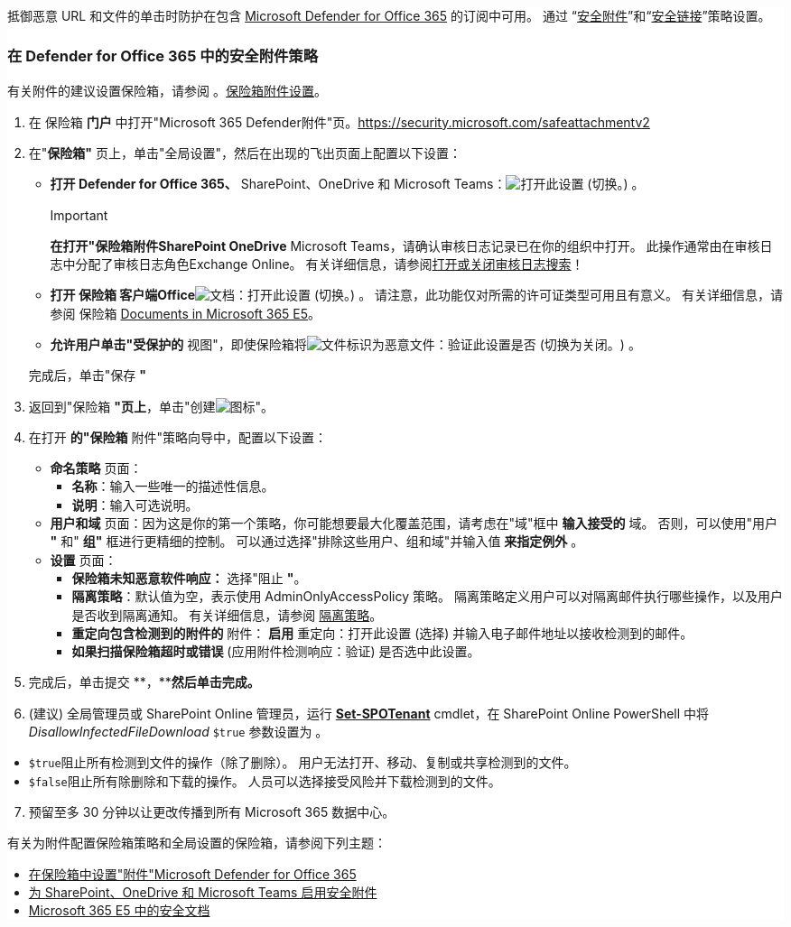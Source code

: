 抵御恶意 URL 和文件的单击时防护在包含 [Microsoft Defender for Office 365](/office365/servicedescriptions/office-365-advanced-threat-protection-service-description) 的订阅中可用。 通过 “[安全附件](safe-attachments.md)”和“[安全链接](safe-links.md)”策略设置。

### <a name="safe-attachments-policies-in-microsoft-defender-for-office-365"></a>在 Defender for Office 365 中的安全附件策略

有关附件的建议设置保险箱，请参阅 。[保险箱附件设置](recommended-settings-for-eop-and-office365.md#safe-attachments-settings)。

1. 在 保险箱 **门户** 中打开"Microsoft 365 Defender附件"页。<https://security.microsoft.com/safeattachmentv2>

2. 在"**保险箱"** 页上，单击"全局设置"，然后在出现的飞出页面上配置以下设置：
   - **打开 Defender for Office 365、** SharePoint、OneDrive 和 Microsoft Teams：![打开此设置 (切换](../../media/scc-toggle-on.png)。) 。

     > [!IMPORTANT]
     > **在打开"保险箱附件SharePoint OneDrive** Microsoft Teams，请确认审核日志记录已在你的组织中打开。 此操作通常由在审核日志中分配了审核日志角色Exchange Online。 有关详细信息，请参阅[打开或关闭审核日志搜索](../../compliance/turn-audit-log-search-on-or-off.md)！

   - **打开 保险箱 客户端Office**![文档：打开此设置 (切换](../../media/scc-toggle-on.png)。) 。 请注意，此功能仅对所需的许可证类型可用且有意义。 有关详细信息，请参阅 保险箱 [Documents in Microsoft 365 E5](safe-docs.md)。
   - **允许用户单击"受保护的** 视图"，即使保险箱将![文件标识为恶意文件：验证此设置是否 (切换为关闭。](../../media/scc-toggle-off.png)) 。

   完成后，单击"保存 **"**

3. 返回到"保险箱 **"页上**，单击"创建![图标"](../../media/m365-cc-sc-create-icon.png)。

4. 在打开 **的"保险箱** 附件"策略向导中，配置以下设置：
   - **命名策略** 页面：
     - **名称**：输入一些唯一的描述性信息。
     - **说明**：输入可选说明。
   - **用户和域** 页面：因为这是你的第一个策略，你可能想要最大化覆盖范围，请考虑在"域"[](/exchange/mail-flow-best-practices/manage-accepted-domains/manage-accepted-domains)框中 **输入接受的** 域。 否则，可以使用"用户 **"** 和" **组"** 框进行更精细的控制。 可以通过选择"排除这些用户、组和域"并输入值 **来指定例外** 。
   - **设置** 页面：
     - **保险箱未知恶意软件响应：** 选择"阻止 **"**。
     - **隔离策略**：默认值为空，表示使用 AdminOnlyAccessPolicy 策略。 隔离策略定义用户可以对隔离邮件执行哪些操作，以及用户是否收到隔离通知。 有关详细信息，请参阅 [隔离策略](quarantine-policies.md)。
     - **重定向包含检测到的附件的** 附件： **启用** 重定向：打开此设置 (选择) 并输入电子邮件地址以接收检测到的邮件。
     - **如果扫描保险箱超时或错误** (应用附件检测响应：验证) 是否选中此设置。

5. 完成后，单击提交 **，****然后单击完成。**

6.  (建议) 全局管理员或 SharePoint Online 管理员，运行 **[Set-SPOTenant](/powershell/module/sharepoint-online/Set-SPOTenant)** cmdlet，在 SharePoint Online PowerShell 中将 _DisallowInfectedFileDownload_ `$true` 参数设置为 。
   - `$true`阻止所有检测到文件的操作（除了删除）。 用户无法打开、移动、复制或共享检测到的文件。
   - `$false`阻止所有除删除和下载的操作。 人员可以选择接受风险并下载检测到的文件。

7. 预留至多 30 分钟以让更改传播到所有 Microsoft 365 数据中心。

有关为附件配置保险箱策略和全局设置的保险箱，请参阅下列主题：

- [在保险箱中设置"附件"Microsoft Defender for Office 365](set-up-safe-attachments-policies.md)
- [为 SharePoint、OneDrive 和 Microsoft Teams 启用安全附件](turn-on-mdo-for-spo-odb-and-teams.md)
- [Microsoft 365 E5 中的安全文档](safe-docs.md)
